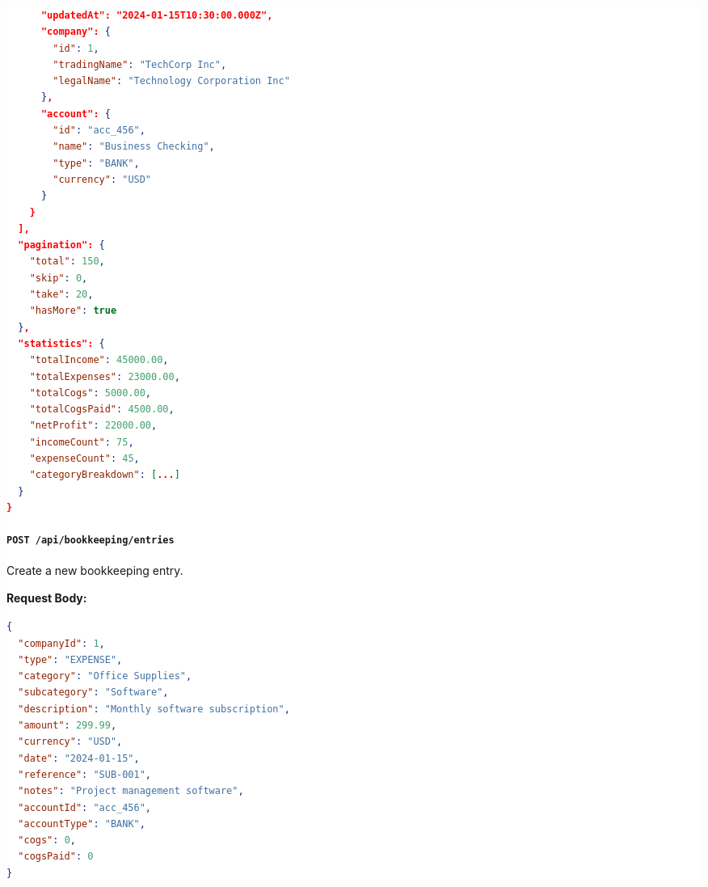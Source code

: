 ```json
      "updatedAt": "2024-01-15T10:30:00.000Z",
      "company": {
        "id": 1,
        "tradingName": "TechCorp Inc",
        "legalName": "Technology Corporation Inc"
      },
      "account": {
        "id": "acc_456",
        "name": "Business Checking",
        "type": "BANK",
        "currency": "USD"
      }
    }
  ],
  "pagination": {
    "total": 150,
    "skip": 0,
    "take": 20,
    "hasMore": true
  },
  "statistics": {
    "totalIncome": 45000.00,
    "totalExpenses": 23000.00,
    "totalCogs": 5000.00,
    "totalCogsPaid": 4500.00,
    "netProfit": 22000.00,
    "incomeCount": 75,
    "expenseCount": 45,
    "categoryBreakdown": [...]
  }
}
```

#### `POST /api/bookkeeping/entries`

Create a new bookkeeping entry.

**Request Body:**
```json
{
  "companyId": 1,
  "type": "EXPENSE",
  "category": "Office Supplies",
  "subcategory": "Software",
  "description": "Monthly software subscription",
  "amount": 299.99,
  "currency": "USD",
  "date": "2024-01-15",
  "reference": "SUB-001",
  "notes": "Project management software",
  "accountId": "acc_456",
  "accountType": "BANK",
  "cogs": 0,
  "cogsPaid": 0
}
```
